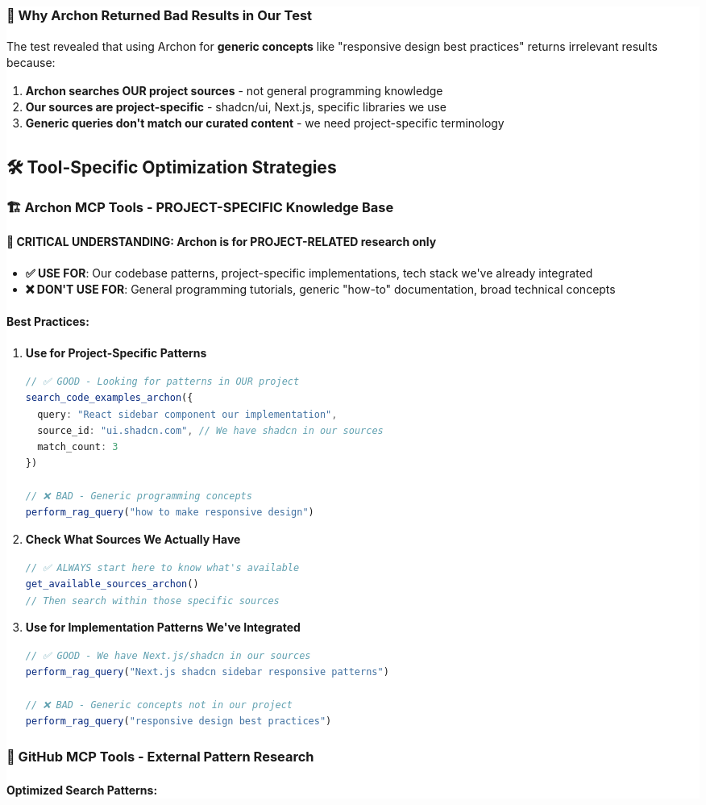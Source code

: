 ### **🚨 Why Archon Returned Bad Results in Our Test**
The test revealed that using Archon for **generic concepts** like "responsive design best practices" returns irrelevant results because:
1. **Archon searches OUR project sources** - not general programming knowledge
2. **Our sources are project-specific** - shadcn/ui, Next.js, specific libraries we use
3. **Generic queries don't match our curated content** - we need project-specific terminology

## 🛠️ Tool-Specific Optimization Strategies

### **🏗️ Archon MCP Tools - PROJECT-SPECIFIC Knowledge Base**

#### **🎯 CRITICAL UNDERSTANDING: Archon is for PROJECT-RELATED research only**
- **✅ USE FOR**: Our codebase patterns, project-specific implementations, tech stack we've already integrated
- **❌ DON'T USE FOR**: General programming tutorials, generic "how-to" documentation, broad technical concepts

#### **Best Practices:**
1. **Use for Project-Specific Patterns**
   ```typescript
   // ✅ GOOD - Looking for patterns in OUR project
   search_code_examples_archon({
     query: "React sidebar component our implementation",
     source_id: "ui.shadcn.com", // We have shadcn in our sources
     match_count: 3
   })

   // ❌ BAD - Generic programming concepts
   perform_rag_query("how to make responsive design")
   ```

2. **Check What Sources We Actually Have**
   ```typescript
   // ✅ ALWAYS start here to know what's available
   get_available_sources_archon()
   // Then search within those specific sources
   ```

3. **Use for Implementation Patterns We've Integrated**
   ```typescript
   // ✅ GOOD - We have Next.js/shadcn in our sources
   perform_rag_query("Next.js shadcn sidebar responsive patterns")

   // ❌ BAD - Generic concepts not in our project
   perform_rag_query("responsive design best practices")
   ```

### **🐙 GitHub MCP Tools - External Pattern Research**

#### **Optimized Search Patterns:**
